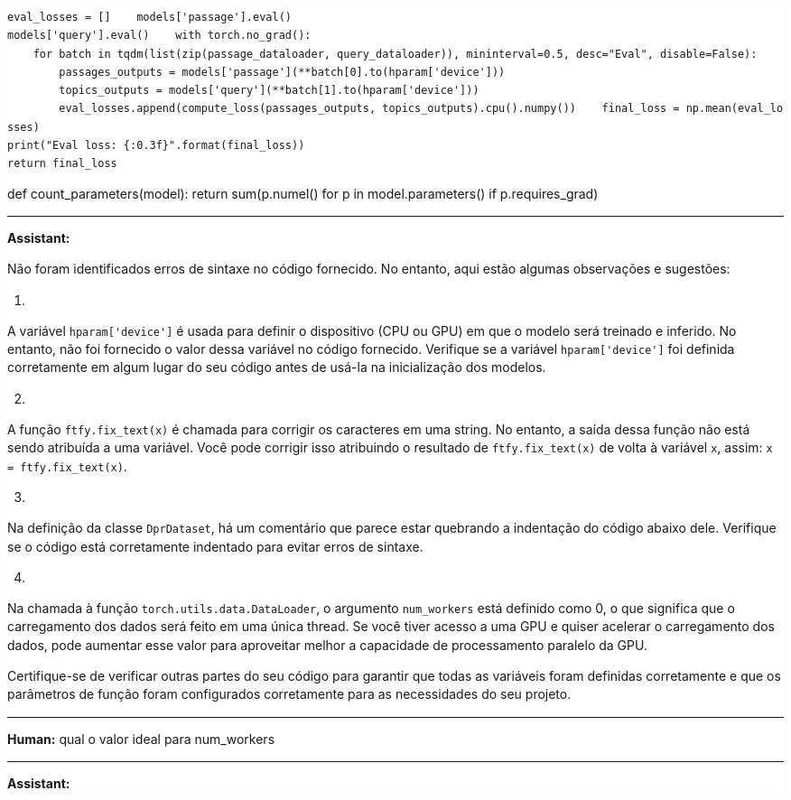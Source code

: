 
    eval_losses = []    models['passage'].eval()
    models['query'].eval()    with torch.no_grad():
        for batch in tqdm(list(zip(passage_dataloader, query_dataloader)), mininterval=0.5, desc="Eval", disable=False):
            passages_outputs = models['passage'](**batch[0].to(hparam['device']))
            topics_outputs = models['query'](**batch[1].to(hparam['device']))
            eval_losses.append(compute_loss(passages_outputs, topics_outputs).cpu().numpy())    final_loss = np.mean(eval_losses)
    print("Eval loss: {:0.3f}".format(final_loss))    
    return final_loss
def count_parameters(model):
  return sum(p.numel() for p in model.parameters() if p.requires_grad)

***

**Assistant:**

Não foram identificados erros de sintaxe no código fornecido. No entanto, aqui estão algumas observações e sugestões:

1. 
A variável `hparam['device']` é usada para definir o dispositivo (CPU ou GPU) em que o modelo será treinado e inferido. No entanto, não foi fornecido o valor dessa variável no código fornecido. Verifique se a variável `hparam['device']` foi definida corretamente em algum lugar do seu código antes de usá-la na inicialização dos modelos.

2. 
A função `ftfy.fix_text(x)` é chamada para corrigir os caracteres em uma string. No entanto, a saída dessa função não está sendo atribuída a uma variável. Você pode corrigir isso atribuindo o resultado de `ftfy.fix_text(x)` de volta à variável `x`, assim: `x = ftfy.fix_text(x)`.

3. 
Na definição da classe `DprDataset`, há um comentário que parece estar quebrando a indentação do código abaixo dele. Verifique se o código está corretamente indentado para evitar erros de sintaxe.

4. 
Na chamada à função `torch.utils.data.DataLoader`, o argumento `num_workers` está definido como 0, o que significa que o carregamento dos dados será feito em uma única thread. Se você tiver acesso a uma GPU e quiser acelerar o carregamento dos dados, pode aumentar esse valor para aproveitar melhor a capacidade de processamento paralelo da GPU.



Certifique-se de verificar outras partes do seu código para garantir que todas as variáveis foram definidas corretamente e que os parâmetros de função foram configurados corretamente para as necessidades do seu projeto.


***

**Human:**
qual o valor ideal para num_workers

***

**Assistant:**
